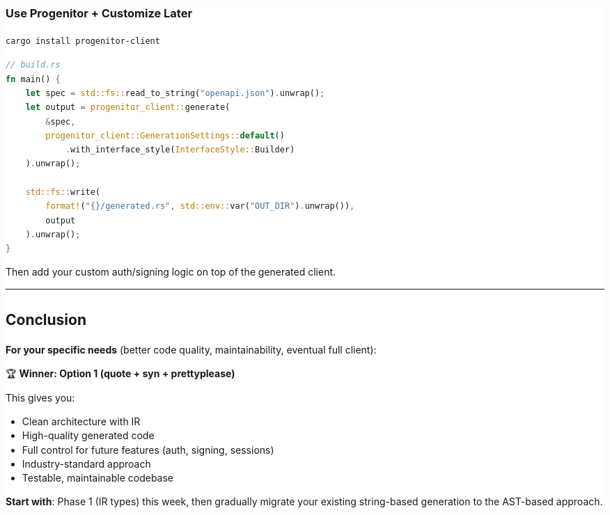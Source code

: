 ### Use Progenitor + Customize Later

```bash
cargo install progenitor-client
```

```rust
// build.rs
fn main() {
    let spec = std::fs::read_to_string("openapi.json").unwrap();
    let output = progenitor_client::generate(
        &spec,
        progenitor_client::GenerationSettings::default()
            .with_interface_style(InterfaceStyle::Builder)
    ).unwrap();

    std::fs::write(
        format!("{}/generated.rs", std::env::var("OUT_DIR").unwrap()),
        output
    ).unwrap();
}
```

Then add your custom auth/signing logic on top of the generated client.

---

## Conclusion

**For your specific needs** (better code quality, maintainability, eventual full client):

🏆 **Winner: Option 1 (quote + syn + prettyplease)**

This gives you:
- Clean architecture with IR
- High-quality generated code
- Full control for future features (auth, signing, sessions)
- Industry-standard approach
- Testable, maintainable codebase

**Start with**: Phase 1 (IR types) this week, then gradually migrate your existing string-based generation to the AST-based approach.
